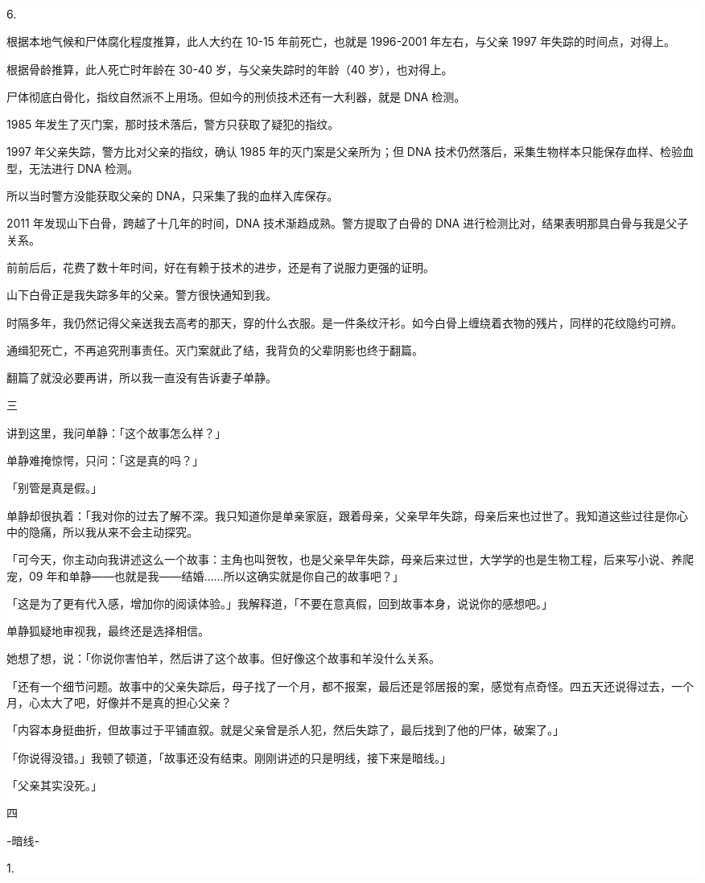  <p>6.</p>
 <p>根据本地气候和尸体腐化程度推算<span><span>，</span></span>此人大约在 10-15 年前死亡<span><span>，</span></span>也就是 1996-2001 年左右<span><span>，</span></span>与父亲 1997 年失踪的时间点<span><span>，</span></span>对得上<span><span>。</span></span></p>
 <p>根据骨龄推算<span><span>，</span></span>此人死亡时年龄在 30-40 岁<span><span>，</span></span>与父亲失踪时的年龄<span><span>（</span></span>40 岁<span><span>）</span></span><span><span>，</span></span>也对得上<span><span>。</span></span></p>
 <p>尸体彻底白骨化<span><span>，</span></span>指纹自然派不上用场<span><span>。</span></span>但如今的刑侦技术还有一大利器<span><span>，</span></span>就是 DNA 检测<span><span>。</span></span></p>
 <p>1985 年发生了灭门案<span><span>，</span></span>那时技术落后<span><span>，</span></span>警方只获取了疑犯的指纹<span><span>。</span></span></p>
 <p>1997 年父亲失踪<span><span>，</span></span>警方比对父亲的指纹<span><span>，</span></span>确认 1985 年的灭门案是父亲所为<span><span>；</span></span>但 DNA 技术仍然落后<span><span>，</span></span>采集生物样本只能保存血样<span><span>、</span></span>检验血型<span><span>，</span></span>无法进行 DNA 检测<span><span>。</span></span></p>
 <p>所以当时警方没能获取父亲的 DNA<span><span>，</span></span>只采集了我的血样入库保存<span><span>。</span></span></p>
 <p>2011 年发现山下白骨<span><span>，</span></span>跨越了十几年的时间<span><span>，</span></span>DNA 技术渐趋成熟<span><span>。</span></span>警方提取了白骨的 DNA 进行检测比对<span><span>，</span></span>结果表明那具白骨与我是父子关系<span><span>。</span></span></p>
 <p>前前后后<span><span>，</span></span>花费了数十年时间<span><span>，</span></span>好在有赖于技术的进步<span><span>，</span></span>还是有了说服力更强的证明<span><span>。</span></span></p>
 <p>山下白骨正是我失踪多年的父亲<span><span>。</span></span>警方很快通知到我<span><span>。</span></span></p>
 <p>时隔多年<span><span>，</span></span>我仍然记得父亲送我去高考的那天<span><span>，</span></span>穿的什么衣服<span><span>。</span></span>是一件条纹汗衫<span><span>。</span></span>如今白骨上缠绕着衣物的残片<span><span>，</span></span>同样的花纹隐约可辨<span><span>。</span></span></p>
 <p>通缉犯死亡<span><span>，</span></span>不再追究刑事责任<span><span>。</span></span>灭门案就此了结<span><span>，</span></span>我背负的父辈阴影也终于翻篇<span><span>。</span></span></p>
 <p>翻篇了就没必要再讲<span><span>，</span></span>所以我一直没有告诉妻子单静<span><span>。</span></span></p>
 <p>三</p>
 <p>讲到这里<span><span>，</span></span>我问单静<span><span>：</span></span><span><span>「</span></span>这个故事怎么样<span><span>？</span></span><span><span>」</span></span></p>
 <p>单静难掩惊愕<span><span>，</span></span>只问<span><span>：</span></span><span><span>「</span></span>这是真的吗<span><span>？</span></span><span><span>」</span></span></p>
 <p><span><span>「</span></span>别管是真是假<span><span>。</span></span><span><span>」</span></span></p>
 <p>单静却很执着<span><span>：</span></span><span><span>「</span></span>我对你的过去了解不深<span><span>。</span></span>我只知道你是单亲家庭<span><span>，</span></span>跟着母亲<span><span>，</span></span>父亲早年失踪<span><span>，</span></span>母亲后来也过世了<span><span>。</span></span>我知道这些过往是你心中的隐痛<span><span>，</span></span>所以我从来不会主动探究<span><span>。</span></span></p>
 <p><span><span>「</span></span>可今天<span><span>，</span></span>你主动向我讲述这么一个故事<span><span>：</span></span>主角也叫贺牧<span><span>，</span></span>也是父亲早年失踪<span><span>，</span></span>母亲后来过世<span><span>，</span></span>大学学的也是生物工程<span><span>，</span></span>后来写小说<span><span>、</span></span>养爬宠<span><span>，</span></span>09 年和单静——也就是我——结婚……所以这确实就是你自己的故事吧<span><span>？</span></span><span><span>」</span></span></p>
 <p><span><span>「</span></span>这是为了更有代入感<span><span>，</span></span>增加你的阅读体验<span><span>。</span></span><span><span>」</span></span>我解释道<span><span>，</span></span><span><span>「</span></span>不要在意真假<span><span>，</span></span>回到故事本身<span><span>，</span></span>说说你的感想吧<span><span>。</span></span><span><span>」</span></span></p>
 <p>单静狐疑地审视我<span><span>，</span></span>最终还是选择相信<span><span>。</span></span></p>
 <p>她想了想<span><span>，</span></span>说<span><span>：</span></span><span><span>「</span></span>你说你害怕羊<span><span>，</span></span>然后讲了这个故事<span><span>。</span></span>但好像这个故事和羊没什么关系<span><span>。</span></span></p>
 <p><span><span>「</span></span>还有一个细节问题<span><span>。</span></span>故事中的父亲失踪后<span><span>，</span></span>母子找了一个月<span><span>，</span></span>都不报案<span><span>，</span></span>最后还是邻居报的案<span><span>，</span></span>感觉有点奇怪<span><span>。</span></span>四五天还说得过去<span><span>，</span></span>一个月<span><span>，</span></span>心太大了吧<span><span>，</span></span>好像并不是真的担心父亲<span><span>？</span></span></p>
 <p><span><span>「</span></span>内容本身挺曲折<span><span>，</span></span>但故事过于平铺直叙<span><span>。</span></span>就是父亲曾是杀人犯<span><span>，</span></span>然后失踪了<span><span>，</span></span>最后找到了他的尸体<span><span>，</span></span>破案了<span><span>。</span></span><span><span>」</span></span></p>
 <p><span><span>「</span></span>你说得没错<span><span>。</span></span><span><span>」</span></span>我顿了顿道<span><span>，</span></span><span><span>「</span></span>故事还没有结束<span><span>。</span></span>刚刚讲述的只是明线<span><span>，</span></span>接下来是暗线<span><span>。</span></span><span><span>」</span></span></p>
 <p><span><span>「</span></span>父亲其实没死<span><span>。</span></span><span><span>」</span></span></p>
 <p>四</p>
 <p>-暗线-</p>
 <p>1.</p>